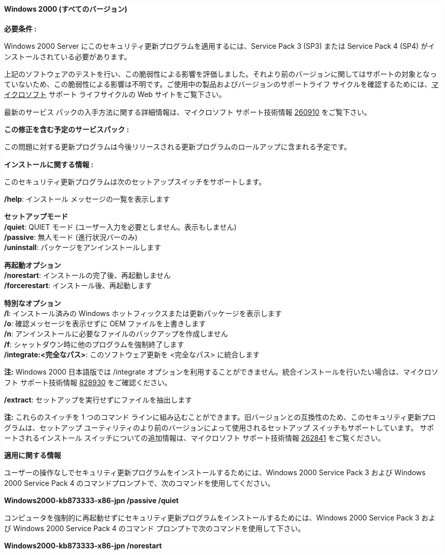 #### Windows 2000 (すべてのバージョン)

**必要条件 :**

Windows 2000 Server にこのセキュリティ更新プログラムを適用するには、Service Pack 3 (SP3) または Service Pack 4 (SP4) がインストールされている必要があります。

上記のソフトウェアのテストを行い、この脆弱性による影響を評価しました。それより前のバージョンに関してはサポートの対象となっていないため、この脆弱性による影響は不明です。ご使用中の製品およびバージョンのサポートライフ サイクルを確認するためには、[マイクロソフト](http://support.microsoft.com/lifecycle/) サポート ライフサイクルの Web サイトをご覧下さい。

最新のサービス パックの入手方法に関する詳細情報は、マイクロソフト サポート技術情報 [260910](http://support.microsoft.com/kb/260910) をご覧下さい。

**この修正を含む予定のサービスパック :**

この問題に対する更新プログラムは今後リリースされる更新プログラムのロールアップに含まれる予定です。

**インストールに関する情報 :**

このセキュリティ更新プログラムは次のセットアップスイッチをサポートします。

**/help**: インストール メッセージの一覧を表示します  

**セットアップモード**  
**/quiet**: QUIET モード (ユーザー入力を必要としません。表示もしません)  
**/passive**: 無人モード (進行状況バーのみ)  
**/uninstall**: パッケージをアンインストールします  

**再起動オプション**  
**/norestart**: インストールの完了後、再起動しません  
**/forcerestart**: インストール後、再起動します  

**特別なオプション**  
**/l**: インストール済みの Windows ホットフィックスまたは更新パッケージを表示します  
**/o**: 確認メッセージを表示せずに OEM ファイルを上書きします  
**/n**: アンインストールに必要なファイルのバックアップを作成しません  
**/f**: シャットダウン時に他のプログラムを強制終了します  
**/integrate:&lt;完全なパス&gt;**: このソフトウェア更新を &lt;完全なパス&gt; に統合します  

**注:** Windows 2000 日本語版では /integrate オプションを利用することができません。統合インストールを行いたい場合は、マイクロソフト サポート技術情報 [828930](http://support.microsoft.com/kb/828930) をご確認ください。

**/extract**: セットアップを実行せずにファイルを抽出します

**注:** これらのスイッチを 1 つのコマンド ラインに組み込むことができます。旧バージョンとの互換性のため、このセキュリティ更新プログラムは、セットアップ ユーティリティのより前のバージョンによって使用されるセットアップ スイッチもサポートしています。 サポートされるインストール スイッチについての追加情報は、マイクロソフト サポート技術情報 [262841](http://support.microsoft.com/kb/262841) をご覧ください。

**適用に関する情報**

ユーザーの操作なしでセキュリティ更新プログラムをインストールするためには、Windows 2000 Service Pack 3 および Windows 2000 Service Pack 4 のコマンドプロンプトで、次のコマンドを使用してください。

**Windows2000-kb873333-x86-jpn /passive /quiet**

コンピュータを強制的に再起動せずにセキュリティ更新プログラムをインストールするためには、Windows 2000 Service Pack 3 および Windows 2000 Service Pack 4 のコマンド プロンプトで次のコマンドを使用して下さい。

**Windows2000-kb873333-x86-jpn /norestart**
